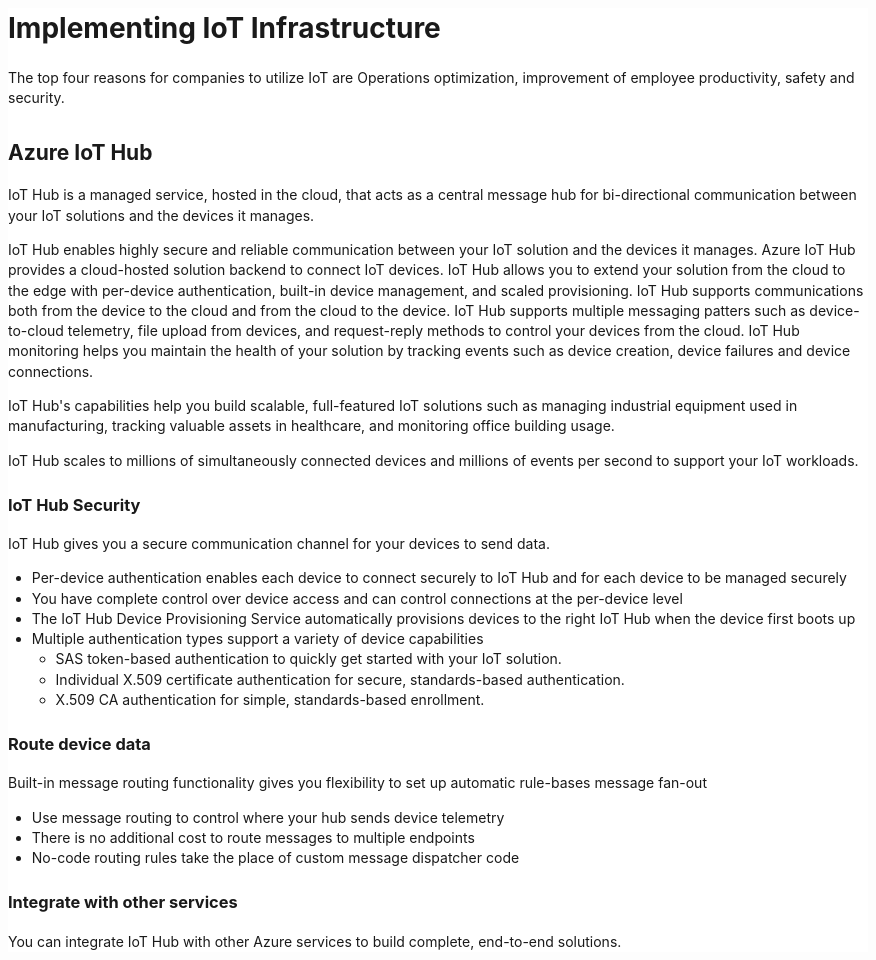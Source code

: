 # Implementing IoT Infrastructure

The top four reasons for companies to utilize IoT are Operations optimization, improvement of employee productivity, safety and security.

## Azure IoT Hub

IoT Hub is a managed service, hosted in the cloud, that acts as a central message hub for bi-directional communication between your IoT solutions and the devices it manages.

IoT Hub enables highly secure and reliable communication between your IoT solution and the devices it manages. Azure IoT Hub provides a cloud-hosted solution backend to connect IoT devices. IoT Hub allows you to extend your solution from the cloud to the edge with per-device authentication, built-in device management, and scaled provisioning. IoT Hub supports communications both from the device to the cloud and from the cloud to the device. IoT Hub supports multiple messaging patters such as device-to-cloud telemetry, file upload from devices, and request-reply methods to control your devices from the cloud. IoT Hub monitoring helps you maintain the health of your solution by tracking events such as device creation, device failures and device connections.

IoT Hub's capabilities help you build scalable, full-featured IoT solutions such as managing industrial equipment used in manufacturing, tracking valuable assets in healthcare, and monitoring office building usage.

IoT Hub scales to millions of simultaneously connected devices and millions of events per second to support your IoT workloads.

### IoT Hub Security

IoT Hub gives you a secure communication channel for your devices to send data.

- Per-device authentication enables each device to connect securely to IoT Hub and for each device to be managed securely
- You have complete control over device access and can control connections at the per-device level
- The IoT Hub Device Provisioning Service automatically provisions devices to the right IoT Hub when the device first boots up
- Multiple authentication types support a variety of device capabilities
  - SAS token-based authentication to quickly get started with your IoT solution.
  - Individual X.509 certificate authentication for secure, standards-based authentication.
  - X.509 CA authentication for simple, standards-based enrollment.

### Route device data

Built-in message routing functionality gives you flexibility to set up automatic rule-bases message fan-out

- Use message routing to control where your hub sends device telemetry
- There is no additional cost to route messages to multiple endpoints
- No-code routing rules take the place of custom message dispatcher code

### Integrate with other services

You can integrate IoT Hub with other Azure services to build complete, end-to-end solutions.
